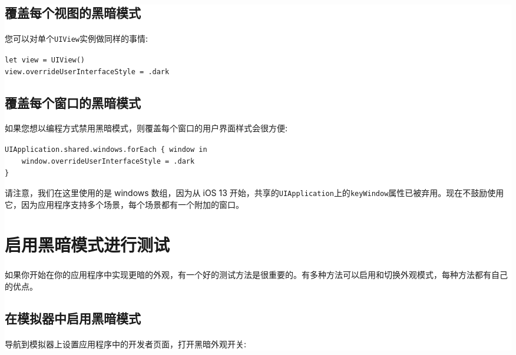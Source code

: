 ## 覆盖每个视图的黑暗模式

您可以对单个`UIView`实例做同样的事情:

```
let view = UIView()
view.overrideUserInterfaceStyle = .dark
```

## 覆盖每个窗口的黑暗模式

如果您想以编程方式禁用黑暗模式，则覆盖每个窗口的用户界面样式会很方便:

```
UIApplication.shared.windows.forEach { window in
    window.overrideUserInterfaceStyle = .dark
}
```

请注意，我们在这里使用的是 windows 数组，因为从 iOS 13 开始，共享的`UIApplication`上的`keyWindow`属性已被弃用。现在不鼓励使用它，因为应用程序支持多个场景，每个场景都有一个附加的窗口。

# 启用黑暗模式进行测试

如果你开始在你的应用程序中实现更暗的外观，有一个好的测试方法是很重要的。有多种方法可以启用和切换外观模式，每种方法都有自己的优点。

## 在模拟器中启用黑暗模式

导航到模拟器上设置应用程序中的开发者页面，打开黑暗外观开关:

